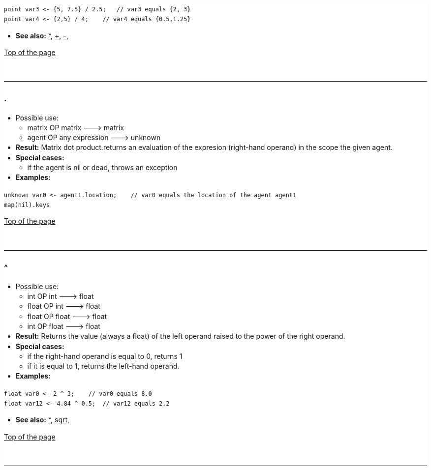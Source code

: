 ```
point var3 <- {5, 7.5} / 2.5; 	// var3 equals {2, 3}
point var4 <- {2,5} / 4; 	// var4 equals {0.5,1.25}
```
  * **See also:** [\*](G__OperatorsAK#*.md), [+](G__OperatorsAK#+.md), [-](G__OperatorsAK#-.md),

[Top of the page](#Table_of_Contents.md)

<br />

---

### .

  * Possible use:
    * matrix OP matrix --->  matrix
    * agent OP any expression --->  unknown
  * **Result:** Matrix dot product.returns an evaluation of the expresion (right-hand operand) in the scope the given agent.
  * **Special cases:**
    * if the agent is nil or dead, throws an exception
  * **Examples:**
```
unknown var0 <- agent1.location; 	// var0 equals the location of the agent agent1
map(nil).keys
```


[Top of the page](#Table_of_Contents.md)

<br />

---

### ^

  * Possible use:
    * int OP int --->  float
    * float OP int --->  float
    * float OP float --->  float
    * int OP float --->  float
  * **Result:** Returns the value (always a float) of the left operand raised to the power of the right operand.
  * **Special cases:**
    * if the right-hand operand is equal to 0, returns 1
    * if it is equal to 1, returns the left-hand operand.
  * **Examples:**
```
float var0 <- 2 ^ 3; 	// var0 equals 8.0
float var12 <- 4.84 ^ 0.5; 	// var12 equals 2.2
```

  * **See also:** [\*](G__OperatorsAK#*.md), [sqrt](G__OperatorsLZ#sqrt.md),

[Top of the page](#Table_of_Contents.md)

<br />

---